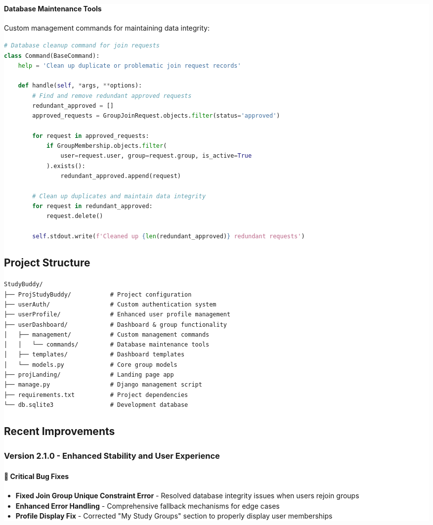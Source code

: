 #### Database Maintenance Tools
Custom management commands for maintaining data integrity:

```python
# Database cleanup command for join requests
class Command(BaseCommand):
    help = 'Clean up duplicate or problematic join request records'
    
    def handle(self, *args, **options):
        # Find and remove redundant approved requests
        redundant_approved = []
        approved_requests = GroupJoinRequest.objects.filter(status='approved')
        
        for request in approved_requests:
            if GroupMembership.objects.filter(
                user=request.user, group=request.group, is_active=True
            ).exists():
                redundant_approved.append(request)
        
        # Clean up duplicates and maintain data integrity
        for request in redundant_approved:
            request.delete()
        
        self.stdout.write(f'Cleaned up {len(redundant_approved)} redundant requests')
```

## Project Structure

```
StudyBuddy/
├── ProjStudyBuddy/           # Project configuration
├── userAuth/                 # Custom authentication system
├── userProfile/              # Enhanced user profile management
├── userDashboard/            # Dashboard & group functionality
│   ├── management/           # Custom management commands
│   │   └── commands/         # Database maintenance tools
│   ├── templates/            # Dashboard templates
│   └── models.py             # Core group models
├── projLanding/              # Landing page app
├── manage.py                 # Django management script
├── requirements.txt          # Project dependencies
└── db.sqlite3                # Development database
```

## Recent Improvements

### Version 2.1.0 - Enhanced Stability and User Experience

#### 🔧 **Critical Bug Fixes**
- **Fixed Join Group Unique Constraint Error** - Resolved database integrity issues when users rejoin groups
- **Enhanced Error Handling** - Comprehensive fallback mechanisms for edge cases
- **Profile Display Fix** - Corrected "My Study Groups" section to properly display user memberships
